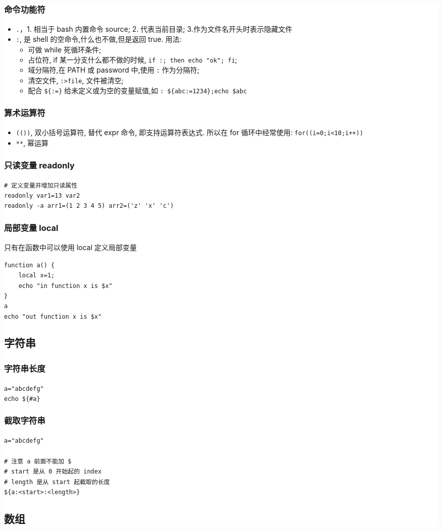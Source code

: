### 命令功能符
- `.`，1. 相当于 bash 内置命令 source; 2. 代表当前目录; 3.作为文件名开头时表示隐藏文件
- `:`, 是 shell 的空命令,什么也不做,但是返回 true. 用法:
  - 可做 while 死循环条件; 
  - 占位符, if 某一分支什么都不做的时候, `if :; then echo "ok"; fi`; 
  - 域分隔符,在 PATH 或 password 中,使用 `:` 作为分隔符;
  - 清空文件, `:>file`, 文件被清空; 
  - 配合 `${:=}` 给未定义或为空的变量赋值,如 `: ${abc:=1234};echo $abc`

### 算术运算符
- `(())`, 双小括号运算符, 替代 expr 命令, 即支持运算符表达式. 所以在 for 循环中经常使用: `for((i=0;i<10;i++))`
- `**`, 幂运算


### 只读变量 readonly
```shell
# 定义变量并增加只读属性
readonly var1=13 var2
readonly -a arr1=(1 2 3 4 5) arr2=('z' 'x' 'c')
```

### 局部变量 local
只有在函数中可以使用 local 定义局部变量
```shell 
function a() {
    local x=1;
    echo "in function x is $x"
}
a
echo "out function x is $x"
```

## 字符串

### 字符串长度
```shell 
a="abcdefg"
echo ${#a}
```

### 截取字符串
```shell 
a="abcdefg"

# 注意 a 前面不能加 $
# start 是从 0 开始起的 index
# length 是从 start 起截取的长度
${a:<start>:<length>}
```

## 数组
